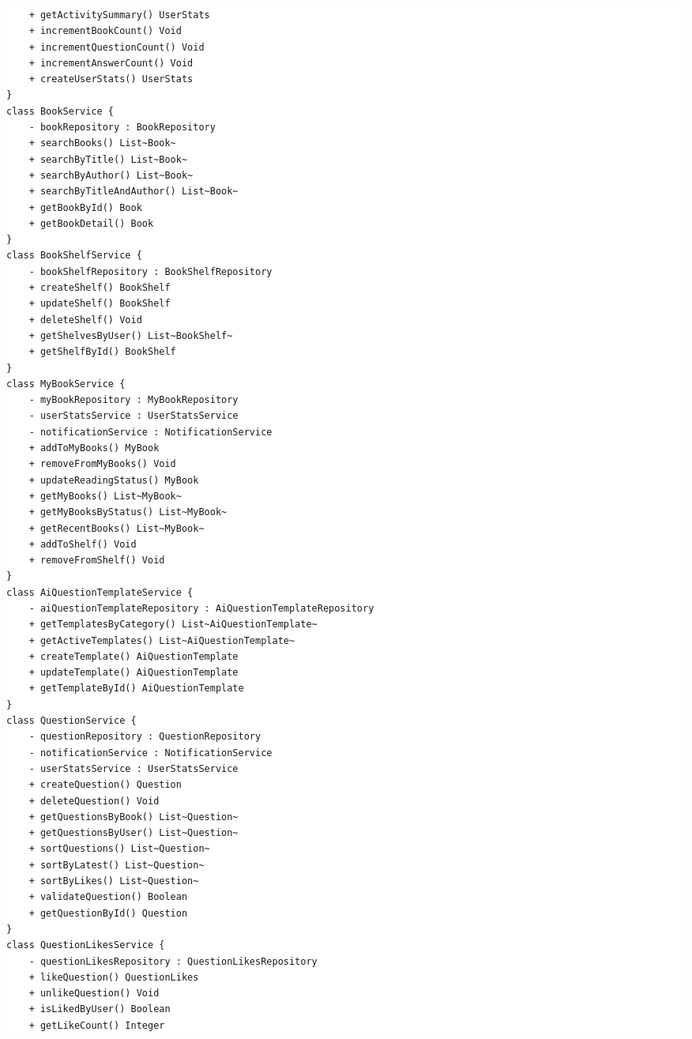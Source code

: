         + getActivitySummary() UserStats
        + incrementBookCount() Void
        + incrementQuestionCount() Void
        + incrementAnswerCount() Void
        + createUserStats() UserStats
    }
    class BookService {
        - bookRepository : BookRepository
        + searchBooks() List~Book~
        + searchByTitle() List~Book~
        + searchByAuthor() List~Book~
        + searchByTitleAndAuthor() List~Book~
        + getBookById() Book
        + getBookDetail() Book
    }
    class BookShelfService {
        - bookShelfRepository : BookShelfRepository
        + createShelf() BookShelf
        + updateShelf() BookShelf
        + deleteShelf() Void
        + getShelvesByUser() List~BookShelf~
        + getShelfById() BookShelf
    }
    class MyBookService {
        - myBookRepository : MyBookRepository
        - userStatsService : UserStatsService
        - notificationService : NotificationService
        + addToMyBooks() MyBook
        + removeFromMyBooks() Void
        + updateReadingStatus() MyBook
        + getMyBooks() List~MyBook~
        + getMyBooksByStatus() List~MyBook~
        + getRecentBooks() List~MyBook~
        + addToShelf() Void
        + removeFromShelf() Void
    }
    class AiQuestionTemplateService {
        - aiQuestionTemplateRepository : AiQuestionTemplateRepository
        + getTemplatesByCategory() List~AiQuestionTemplate~
        + getActiveTemplates() List~AiQuestionTemplate~
        + createTemplate() AiQuestionTemplate
        + updateTemplate() AiQuestionTemplate
        + getTemplateById() AiQuestionTemplate
    }
    class QuestionService {
        - questionRepository : QuestionRepository
        - notificationService : NotificationService
        - userStatsService : UserStatsService
        + createQuestion() Question
        + deleteQuestion() Void
        + getQuestionsByBook() List~Question~
        + getQuestionsByUser() List~Question~
        + sortQuestions() List~Question~
        + sortByLatest() List~Question~
        + sortByLikes() List~Question~
        + validateQuestion() Boolean
        + getQuestionById() Question
    }
    class QuestionLikesService {
        - questionLikesRepository : QuestionLikesRepository
        + likeQuestion() QuestionLikes
        + unlikeQuestion() Void
        + isLikedByUser() Boolean
        + getLikeCount() Integer